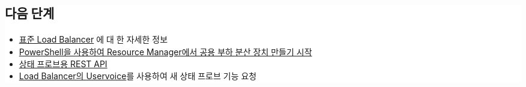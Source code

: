 ## <a name="next-steps"></a>다음 단계

- [표준 Load Balancer](load-balancer-standard-overview.md) 에 대 한 자세한 정보
- [PowerShell을 사용하여 Resource Manager에서 공용 부하 분산 장치 만들기 시작](quickstart-load-balancer-standard-public-powershell.md)
- [상태 프로브용 REST API](https://docs.microsoft.com/rest/api/load-balancer/loadbalancerprobes/)
- [Load Balancer의 Uservoice](https://aka.ms/lbuservoice)를 사용하여 새 상태 프로브 기능 요청
